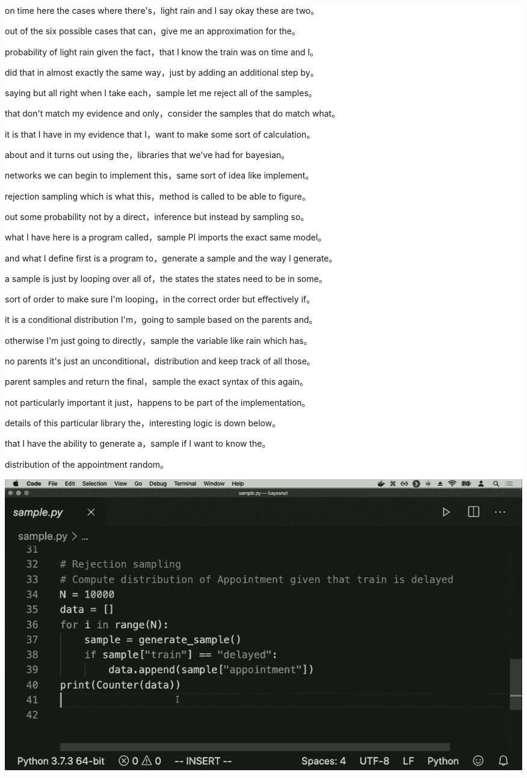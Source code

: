 on time here the cases where there's，light rain and I say okay these are two。

out of the six possible cases that can，give me an approximation for the。

probability of light rain given the fact，that I know the train was on time and I。

did that in almost exactly the same way，just by adding an additional step by。

saying but all right when I take each，sample let me reject all of the samples。

that don't match my evidence and only，consider the samples that do match what。

it is that I have in my evidence that I，want to make some sort of calculation。

about and it turns out using the，libraries that we've had for bayesian。

networks we can begin to implement this，same sort of idea like implement。

rejection sampling which is what this，method is called to be able to figure。

out some probability not by a direct，inference but instead by sampling so。

what I have here is a program called，sample PI imports the exact same model。

and what I define first is a program to，generate a sample and the way I generate。

a sample is just by looping over all of，the states the states need to be in some。

sort of order to make sure I'm looping，in the correct order but effectively if。

it is a conditional distribution I'm，going to sample based on the parents and。

otherwise I'm just going to directly，sample the variable like rain which has。

no parents it's just an unconditional，distribution and keep track of all those。

parent samples and return the final，sample the exact syntax of this again。

not particularly important it just，happens to be part of the implementation。

details of this particular library the，interesting logic is down below。

that I have the ability to generate a，sample if I want to know the。

distribution of the appointment random。

![](img/b54b0a477f393ba9d68b03e2ac479d49_7.png)

